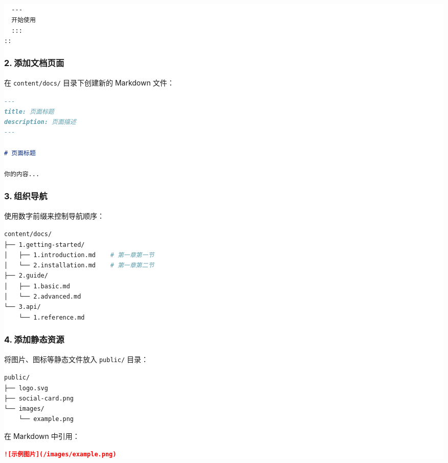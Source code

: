 ```md
  ---
  开始使用
  :::
::
```

### 2. 添加文档页面

在 `content/docs/` 目录下创建新的 Markdown 文件：

```md
---
title: 页面标题
description: 页面描述
---

# 页面标题

你的内容...
```

### 3. 组织导航

使用数字前缀来控制导航顺序：

```bash
content/docs/
├── 1.getting-started/
│   ├── 1.introduction.md    # 第一章第一节
│   └── 2.installation.md    # 第一章第二节
├── 2.guide/
│   ├── 1.basic.md
│   └── 2.advanced.md
└── 3.api/
    └── 1.reference.md
```

### 4. 添加静态资源

将图片、图标等静态文件放入 `public/` 目录：

```bash
public/
├── logo.svg
├── social-card.png
└── images/
    └── example.png
```

在 Markdown 中引用：

```md
![示例图片](/images/example.png)
```
